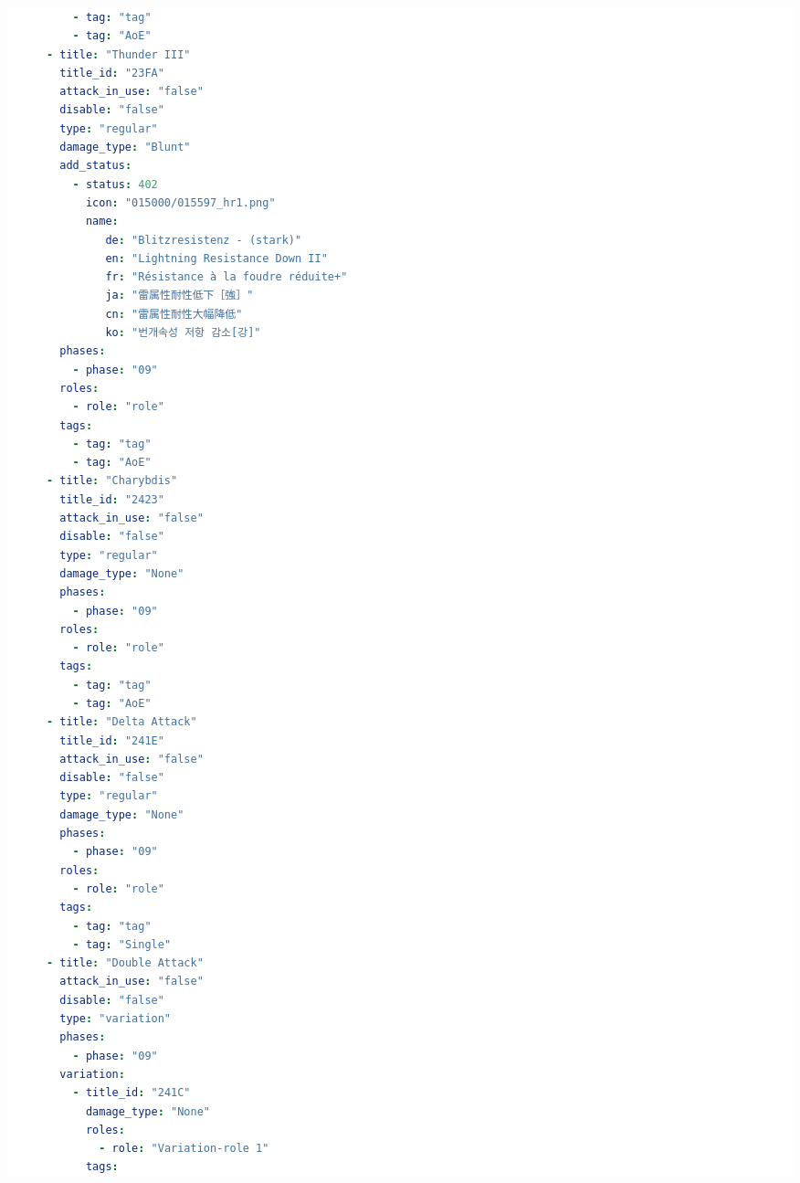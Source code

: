 ```yaml
          - tag: "tag"
          - tag: "AoE"
      - title: "Thunder III"
        title_id: "23FA"
        attack_in_use: "false"
        disable: "false"
        type: "regular"
        damage_type: "Blunt"
        add_status:
          - status: 402
            icon: "015000/015597_hr1.png"
            name:
               de: "Blitzresistenz - (stark)"
               en: "Lightning Resistance Down II"
               fr: "Résistance à la foudre réduite+"
               ja: "雷属性耐性低下［強］"
               cn: "雷属性耐性大幅降低"
               ko: "번개속성 저항 감소[강]"
        phases:
          - phase: "09"
        roles:
          - role: "role"
        tags:
          - tag: "tag"
          - tag: "AoE"
      - title: "Charybdis"
        title_id: "2423"
        attack_in_use: "false"
        disable: "false"
        type: "regular"
        damage_type: "None"
        phases:
          - phase: "09"
        roles:
          - role: "role"
        tags:
          - tag: "tag"
          - tag: "AoE"
      - title: "Delta Attack"
        title_id: "241E"
        attack_in_use: "false"
        disable: "false"
        type: "regular"
        damage_type: "None"
        phases:
          - phase: "09"
        roles:
          - role: "role"
        tags:
          - tag: "tag"
          - tag: "Single"
      - title: "Double Attack"
        attack_in_use: "false"
        disable: "false"
        type: "variation"
        phases:
          - phase: "09"
        variation:
          - title_id: "241C"
            damage_type: "None"
            roles:
              - role: "Variation-role 1"
            tags:
```